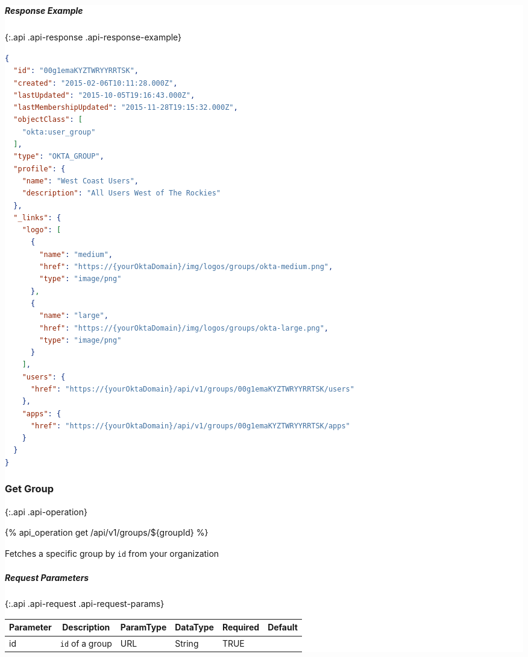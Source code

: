 ##### Response Example
{:.api .api-response .api-response-example}

~~~json
{
  "id": "00g1emaKYZTWRYYRRTSK",
  "created": "2015-02-06T10:11:28.000Z",
  "lastUpdated": "2015-10-05T19:16:43.000Z",
  "lastMembershipUpdated": "2015-11-28T19:15:32.000Z",
  "objectClass": [
    "okta:user_group"
  ],
  "type": "OKTA_GROUP",
  "profile": {
    "name": "West Coast Users",
    "description": "All Users West of The Rockies"
  },
  "_links": {
    "logo": [
      {
        "name": "medium",
        "href": "https://{yourOktaDomain}/img/logos/groups/okta-medium.png",
        "type": "image/png"
      },
      {
        "name": "large",
        "href": "https://{yourOktaDomain}/img/logos/groups/okta-large.png",
        "type": "image/png"
      }
    ],
    "users": {
      "href": "https://{yourOktaDomain}/api/v1/groups/00g1emaKYZTWRYYRRTSK/users"
    },
    "apps": {
      "href": "https://{yourOktaDomain}/api/v1/groups/00g1emaKYZTWRYYRRTSK/apps"
    }
  }
}
~~~

### Get Group
{:.api .api-operation}

{% api_operation get /api/v1/groups/${groupId} %}

Fetches a specific group by `id` from your organization

##### Request Parameters
{:.api .api-request .api-request-params}

Parameter | Description     | ParamType | DataType | Required | Default
--------- | --------------- | --------- | -------- | -------- | -------
id        | `id` of a group | URL       | String   | TRUE     |
